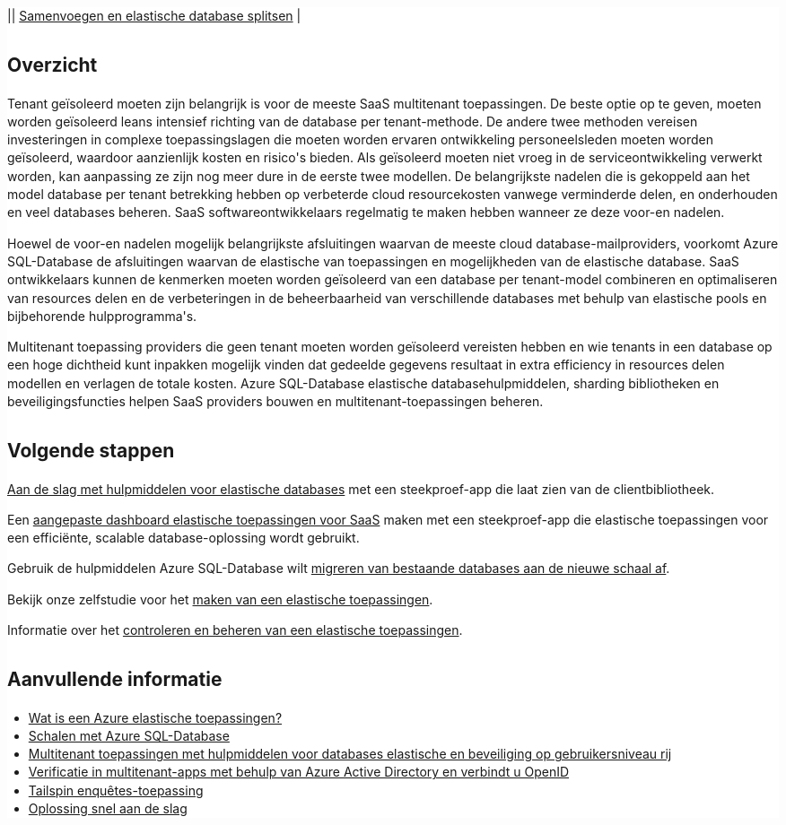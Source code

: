 || [Samenvoegen en elastische database splitsen](sql-database-elastic-scale-overview-split-and-merge.md) |

## <a name="summary"></a>Overzicht

Tenant geïsoleerd moeten zijn belangrijk is voor de meeste SaaS multitenant toepassingen. De beste optie op te geven, moeten worden geïsoleerd leans intensief richting van de database per tenant-methode. De andere twee methoden vereisen investeringen in complexe toepassingslagen die moeten worden ervaren ontwikkeling personeelsleden moeten worden geïsoleerd, waardoor aanzienlijk kosten en risico's bieden. Als geïsoleerd moeten niet vroeg in de serviceontwikkeling verwerkt worden, kan aanpassing ze zijn nog meer dure in de eerste twee modellen. De belangrijkste nadelen die is gekoppeld aan het model database per tenant betrekking hebben op verbeterde cloud resourcekosten vanwege verminderde delen, en onderhouden en veel databases beheren. SaaS softwareontwikkelaars regelmatig te maken hebben wanneer ze deze voor-en nadelen.

Hoewel de voor-en nadelen mogelijk belangrijkste afsluitingen waarvan de meeste cloud database-mailproviders, voorkomt Azure SQL-Database de afsluitingen waarvan de elastische van toepassingen en mogelijkheden van de elastische database. SaaS ontwikkelaars kunnen de kenmerken moeten worden geïsoleerd van een database per tenant-model combineren en optimaliseren van resources delen en de verbeteringen in de beheerbaarheid van verschillende databases met behulp van elastische pools en bijbehorende hulpprogramma's.

Multitenant toepassing providers die geen tenant moeten worden geïsoleerd vereisten hebben en wie tenants in een database op een hoge dichtheid kunt inpakken mogelijk vinden dat gedeelde gegevens resultaat in extra efficiency in resources delen modellen en verlagen de totale kosten. Azure SQL-Database elastische databasehulpmiddelen, sharding bibliotheken en beveiligingsfuncties helpen SaaS providers bouwen en multitenant-toepassingen beheren.

## <a name="next-steps"></a>Volgende stappen

[Aan de slag met hulpmiddelen voor elastische databases](sql-database-elastic-scale-get-started.md) met een steekproef-app die laat zien van de clientbibliotheek.

Een [aangepaste dashboard elastische toepassingen voor SaaS](https://github.com/Microsoft/sql-server-samples/tree/master/samples/manage/azure-sql-db-elastic-pools-custom-dashboard) maken met een steekproef-app die elastische toepassingen voor een efficiënte, scalable database-oplossing wordt gebruikt.

Gebruik de hulpmiddelen Azure SQL-Database wilt [migreren van bestaande databases aan de nieuwe schaal af](sql-database-elastic-convert-to-use-elastic-tools.md).

Bekijk onze zelfstudie voor het [maken van een elastische toepassingen](sql-database-elastic-pool-create-portal.md).  

Informatie over het [controleren en beheren van een elastische toepassingen](sql-database-elastic-pool-manage-portal.md).

## <a name="additional-resources"></a>Aanvullende informatie

- [Wat is een Azure elastische toepassingen?](sql-database-elastic-pool.md)
- [Schalen met Azure SQL-Database](sql-database-elastic-scale-introduction.md)
- [Multitenant toepassingen met hulpmiddelen voor databases elastische en beveiliging op gebruikersniveau rij](sql-database-elastic-tools-multi-tenant-row-level-security.md)
- [Verificatie in multitenant-apps met behulp van Azure Active Directory en verbindt u OpenID](../guidance/guidance-multitenant-identity-authenticate.md)
- [Tailspin enquêtes-toepassing](../guidance/guidance-multitenant-identity-tailspin.md)
- [Oplossing snel aan de slag](sql-database-solution-quick-starts.md)
